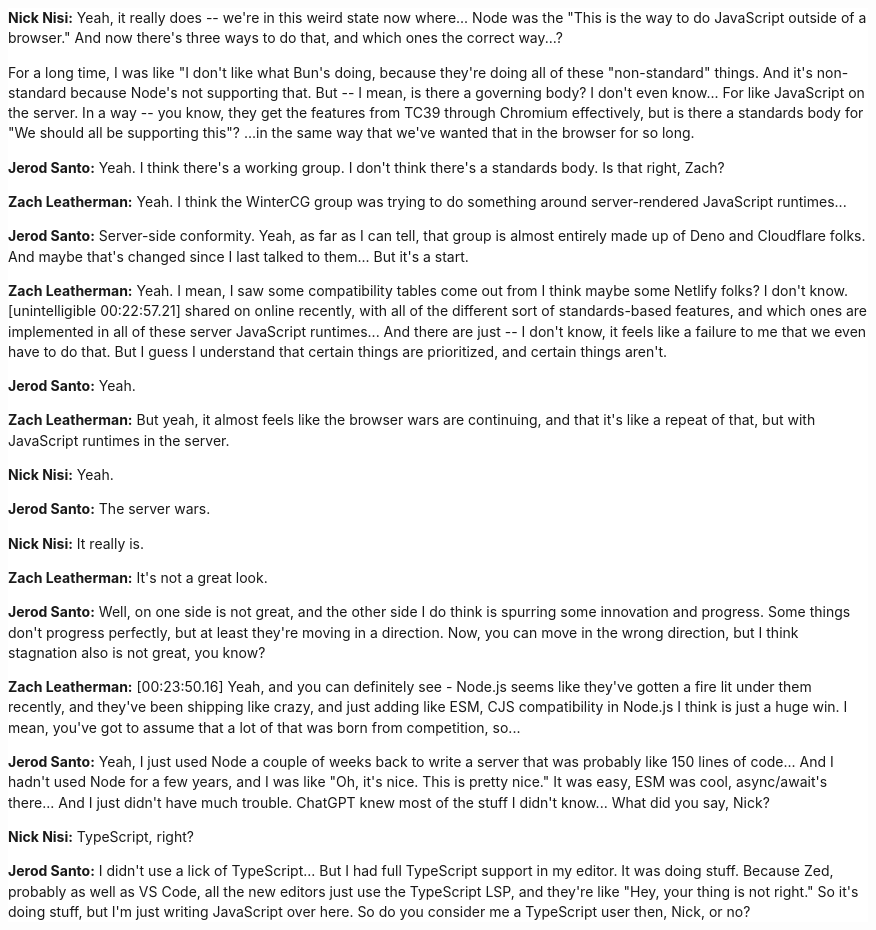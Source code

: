 **Nick Nisi:** Yeah, it really does -- we're in this weird state now where... Node was the "This is the way to do JavaScript outside of a browser." And now there's three ways to do that, and which ones the correct way...?

For a long time, I was like "I don't like what Bun's doing, because they're doing all of these "non-standard" things. And it's non-standard because Node's not supporting that. But -- I mean, is there a governing body? I don't even know... For like JavaScript on the server. In a way -- you know, they get the features from TC39 through Chromium effectively, but is there a standards body for "We should all be supporting this"? ...in the same way that we've wanted that in the browser for so long.

**Jerod Santo:** Yeah. I think there's a working group. I don't think there's a standards body. Is that right, Zach?

**Zach Leatherman:** Yeah. I think the WinterCG group was trying to do something around server-rendered JavaScript runtimes...

**Jerod Santo:** Server-side conformity. Yeah, as far as I can tell, that group is almost entirely made up of Deno and Cloudflare folks. And maybe that's changed since I last talked to them... But it's a start.

**Zach Leatherman:** Yeah. I mean, I saw some compatibility tables come out from I think maybe some Netlify folks? I don't know. \[unintelligible 00:22:57.21\] shared on online recently, with all of the different sort of standards-based features, and which ones are implemented in all of these server JavaScript runtimes... And there are just -- I don't know, it feels like a failure to me that we even have to do that. But I guess I understand that certain things are prioritized, and certain things aren't.

**Jerod Santo:** Yeah.

**Zach Leatherman:** But yeah, it almost feels like the browser wars are continuing, and that it's like a repeat of that, but with JavaScript runtimes in the server.

**Nick Nisi:** Yeah.

**Jerod Santo:** The server wars.

**Nick Nisi:** It really is.

**Zach Leatherman:** It's not a great look.

**Jerod Santo:** Well, on one side is not great, and the other side I do think is spurring some innovation and progress. Some things don't progress perfectly, but at least they're moving in a direction. Now, you can move in the wrong direction, but I think stagnation also is not great, you know?

**Zach Leatherman:** \[00:23:50.16\] Yeah, and you can definitely see - Node.js seems like they've gotten a fire lit under them recently, and they've been shipping like crazy, and just adding like ESM, CJS compatibility in Node.js I think is just a huge win. I mean, you've got to assume that a lot of that was born from competition, so...

**Jerod Santo:** Yeah, I just used Node a couple of weeks back to write a server that was probably like 150 lines of code... And I hadn't used Node for a few years, and I was like "Oh, it's nice. This is pretty nice." It was easy, ESM was cool, async/await's there... And I just didn't have much trouble. ChatGPT knew most of the stuff I didn't know... What did you say, Nick?

**Nick Nisi:** TypeScript, right?

**Jerod Santo:** I didn't use a lick of TypeScript... But I had full TypeScript support in my editor. It was doing stuff. Because Zed, probably as well as VS Code, all the new editors just use the TypeScript LSP, and they're like "Hey, your thing is not right." So it's doing stuff, but I'm just writing JavaScript over here. So do you consider me a TypeScript user then, Nick, or no?
